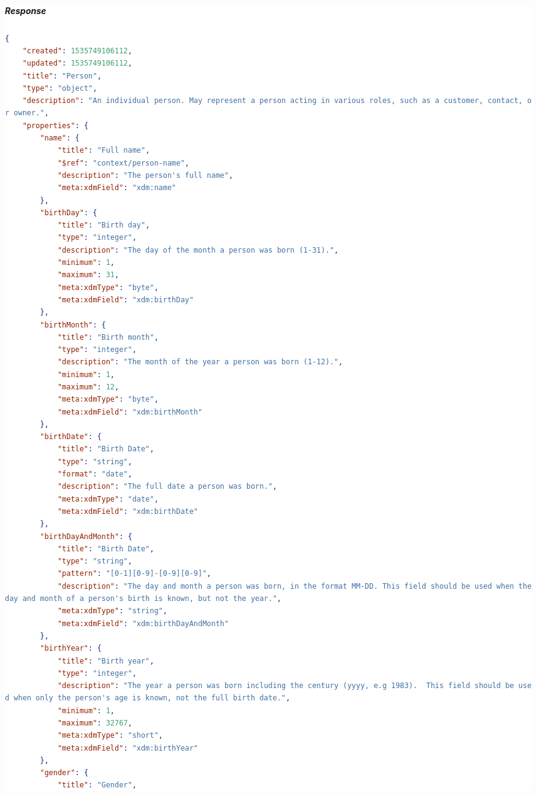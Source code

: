 ##### Response

```JSON
{
    "created": 1535749106112,
    "updated": 1535749106112,
    "title": "Person",
    "type": "object",
    "description": "An individual person. May represent a person acting in various roles, such as a customer, contact, or owner.",
    "properties": {
        "name": {
            "title": "Full name",
            "$ref": "context/person-name",
            "description": "The person's full name",
            "meta:xdmField": "xdm:name"
        },
        "birthDay": {
            "title": "Birth day",
            "type": "integer",
            "description": "The day of the month a person was born (1-31).",
            "minimum": 1,
            "maximum": 31,
            "meta:xdmType": "byte",
            "meta:xdmField": "xdm:birthDay"
        },
        "birthMonth": {
            "title": "Birth month",
            "type": "integer",
            "description": "The month of the year a person was born (1-12).",
            "minimum": 1,
            "maximum": 12,
            "meta:xdmType": "byte",
            "meta:xdmField": "xdm:birthMonth"
        },
        "birthDate": {
            "title": "Birth Date",
            "type": "string",
            "format": "date",
            "description": "The full date a person was born.",
            "meta:xdmType": "date",
            "meta:xdmField": "xdm:birthDate"
        },
        "birthDayAndMonth": {
            "title": "Birth Date",
            "type": "string",
            "pattern": "[0-1][0-9]-[0-9][0-9]",
            "description": "The day and month a person was born, in the format MM-DD. This field should be used when the day and month of a person's birth is known, but not the year.",
            "meta:xdmType": "string",
            "meta:xdmField": "xdm:birthDayAndMonth"
        },
        "birthYear": {
            "title": "Birth year",
            "type": "integer",
            "description": "The year a person was born including the century (yyyy, e.g 1983).  This field should be used when only the person's age is known, not the full birth date.",
            "minimum": 1,
            "maximum": 32767,
            "meta:xdmType": "short",
            "meta:xdmField": "xdm:birthYear"
        },
        "gender": {
            "title": "Gender",
```